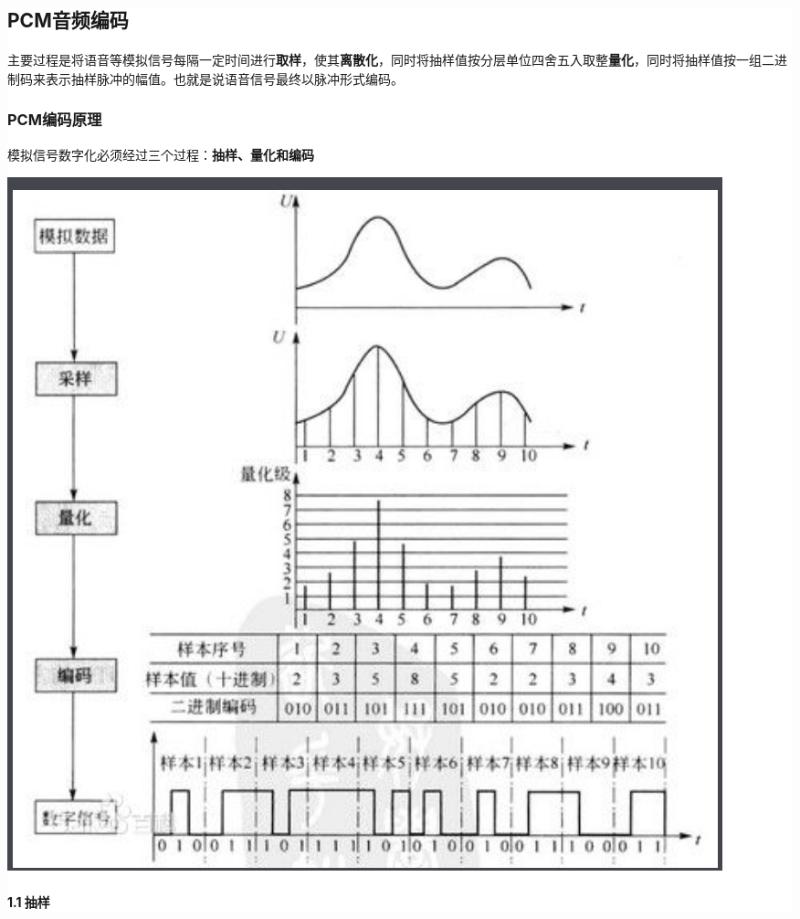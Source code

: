 ## PCM音频编码

主要过程是将语音等模拟信号每隔一定时间进行**取样**，使其**离散化**，同时将抽样值按分层单位四舍五入取整**量化**，同时将抽样值按一组二进制码来表示抽样脉冲的幅值。也就是说语音信号最终以脉冲形式编码。

### PCM编码原理

模拟信号数字化必须经过三个过程：**抽样、量化和编码**

 ![img](img/c281967642c14fe4a319d7c86120d260.png) 

#### 1.1 抽样
